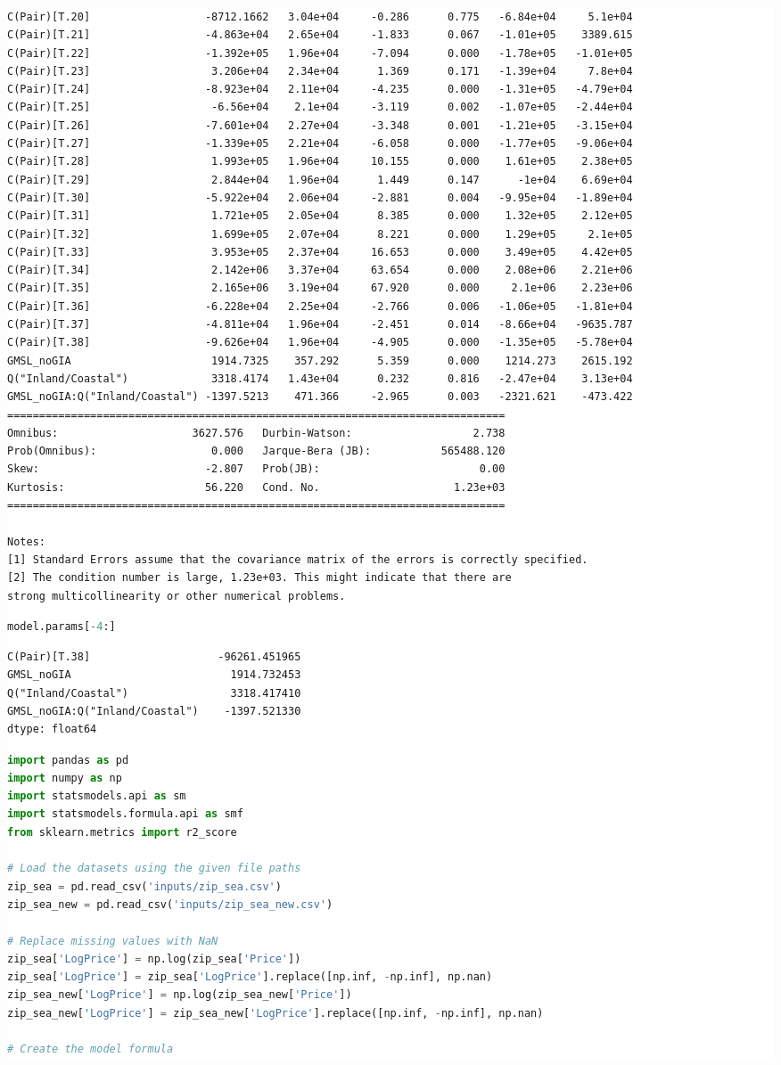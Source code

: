     C(Pair)[T.20]                  -8712.1662   3.04e+04     -0.286      0.775   -6.84e+04     5.1e+04
    C(Pair)[T.21]                  -4.863e+04   2.65e+04     -1.833      0.067   -1.01e+05    3389.615
    C(Pair)[T.22]                  -1.392e+05   1.96e+04     -7.094      0.000   -1.78e+05   -1.01e+05
    C(Pair)[T.23]                   3.206e+04   2.34e+04      1.369      0.171   -1.39e+04     7.8e+04
    C(Pair)[T.24]                  -8.923e+04   2.11e+04     -4.235      0.000   -1.31e+05   -4.79e+04
    C(Pair)[T.25]                   -6.56e+04    2.1e+04     -3.119      0.002   -1.07e+05   -2.44e+04
    C(Pair)[T.26]                  -7.601e+04   2.27e+04     -3.348      0.001   -1.21e+05   -3.15e+04
    C(Pair)[T.27]                  -1.339e+05   2.21e+04     -6.058      0.000   -1.77e+05   -9.06e+04
    C(Pair)[T.28]                   1.993e+05   1.96e+04     10.155      0.000    1.61e+05    2.38e+05
    C(Pair)[T.29]                   2.844e+04   1.96e+04      1.449      0.147      -1e+04    6.69e+04
    C(Pair)[T.30]                  -5.922e+04   2.06e+04     -2.881      0.004   -9.95e+04   -1.89e+04
    C(Pair)[T.31]                   1.721e+05   2.05e+04      8.385      0.000    1.32e+05    2.12e+05
    C(Pair)[T.32]                   1.699e+05   2.07e+04      8.221      0.000    1.29e+05     2.1e+05
    C(Pair)[T.33]                   3.953e+05   2.37e+04     16.653      0.000    3.49e+05    4.42e+05
    C(Pair)[T.34]                   2.142e+06   3.37e+04     63.654      0.000    2.08e+06    2.21e+06
    C(Pair)[T.35]                   2.165e+06   3.19e+04     67.920      0.000     2.1e+06    2.23e+06
    C(Pair)[T.36]                  -6.228e+04   2.25e+04     -2.766      0.006   -1.06e+05   -1.81e+04
    C(Pair)[T.37]                  -4.811e+04   1.96e+04     -2.451      0.014   -8.66e+04   -9635.787
    C(Pair)[T.38]                  -9.626e+04   1.96e+04     -4.905      0.000   -1.35e+05   -5.78e+04
    GMSL_noGIA                      1914.7325    357.292      5.359      0.000    1214.273    2615.192
    Q("Inland/Coastal")             3318.4174   1.43e+04      0.232      0.816   -2.47e+04    3.13e+04
    GMSL_noGIA:Q("Inland/Coastal") -1397.5213    471.366     -2.965      0.003   -2321.621    -473.422
    ==============================================================================
    Omnibus:                     3627.576   Durbin-Watson:                   2.738
    Prob(Omnibus):                  0.000   Jarque-Bera (JB):           565488.120
    Skew:                          -2.807   Prob(JB):                         0.00
    Kurtosis:                      56.220   Cond. No.                     1.23e+03
    ==============================================================================
    
    Notes:
    [1] Standard Errors assume that the covariance matrix of the errors is correctly specified.
    [2] The condition number is large, 1.23e+03. This might indicate that there are
    strong multicollinearity or other numerical problems.
    


```python
model.params[-4:]
```




    C(Pair)[T.38]                    -96261.451965
    GMSL_noGIA                         1914.732453
    Q("Inland/Coastal")                3318.417410
    GMSL_noGIA:Q("Inland/Coastal")    -1397.521330
    dtype: float64




```python
import pandas as pd
import numpy as np
import statsmodels.api as sm
import statsmodels.formula.api as smf
from sklearn.metrics import r2_score

# Load the datasets using the given file paths
zip_sea = pd.read_csv('inputs/zip_sea.csv')
zip_sea_new = pd.read_csv('inputs/zip_sea_new.csv')

# Replace missing values with NaN
zip_sea['LogPrice'] = np.log(zip_sea['Price'])
zip_sea['LogPrice'] = zip_sea['LogPrice'].replace([np.inf, -np.inf], np.nan)
zip_sea_new['LogPrice'] = np.log(zip_sea_new['Price'])
zip_sea_new['LogPrice'] = zip_sea_new['LogPrice'].replace([np.inf, -np.inf], np.nan)

# Create the model formula
```